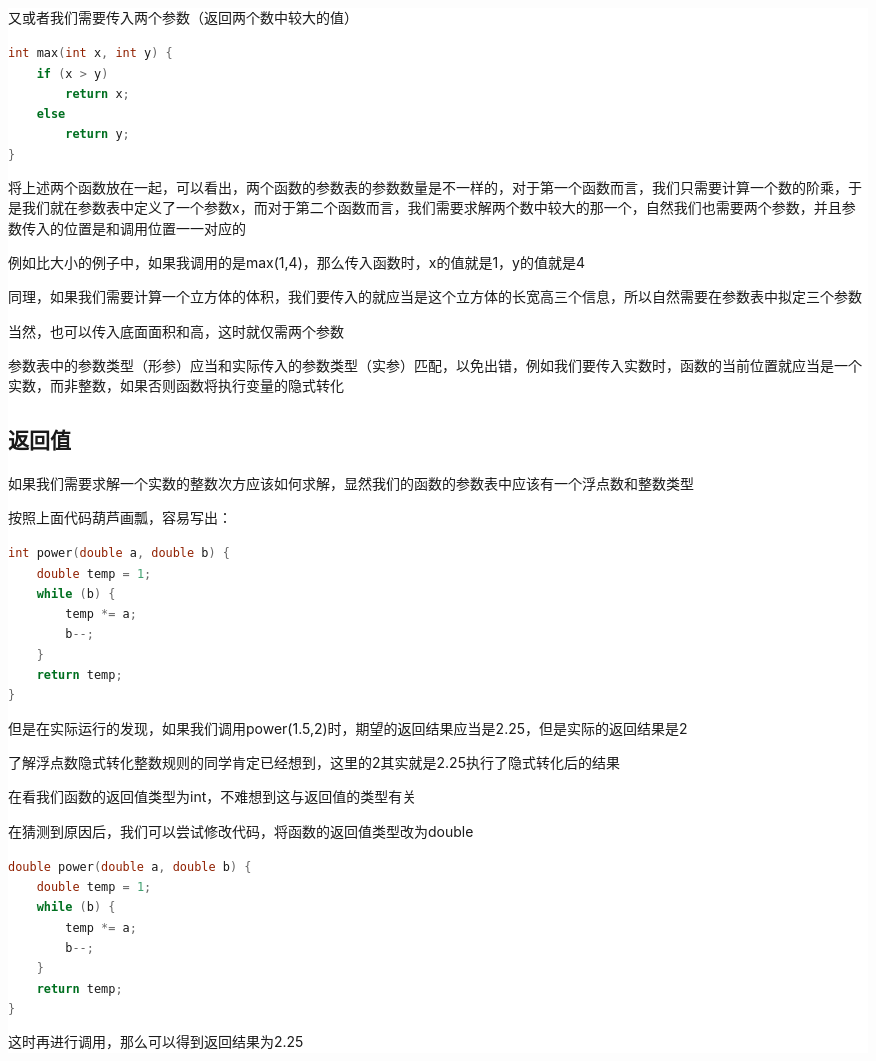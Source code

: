 又或者我们需要传入两个参数（返回两个数中较大的值）
```cpp
int max(int x, int y) {
    if (x > y)
        return x;
	else
	    return y;
}
```

将上述两个函数放在一起，可以看出，两个函数的参数表的参数数量是不一样的，对于第一个函数而言，我们只需要计算一个数的阶乘，于是我们就在参数表中定义了一个参数x，而对于第二个函数而言，我们需要求解两个数中较大的那一个，自然我们也需要两个参数，并且参数传入的位置是和调用位置一一对应的

例如比大小的例子中，如果我调用的是max(1,4)，那么传入函数时，x的值就是1，y的值就是4

同理，如果我们需要计算一个立方体的体积，我们要传入的就应当是这个立方体的长宽高三个信息，所以自然需要在参数表中拟定三个参数

当然，也可以传入底面面积和高，这时就仅需两个参数

参数表中的参数类型（形参）应当和实际传入的参数类型（实参）匹配，以免出错，例如我们要传入实数时，函数的当前位置就应当是一个实数，而非整数，如果否则函数将执行变量的隐式转化

## 返回值

如果我们需要求解一个实数的整数次方应该如何求解，显然我们的函数的参数表中应该有一个浮点数和整数类型

按照上面代码葫芦画瓢，容易写出：
```cpp
int power(double a, double b) {
    double temp = 1;
    while (b) {
        temp *= a;
        b--;
    }
    return temp;
}
```

但是在实际运行的发现，如果我们调用power(1.5,2)时，期望的返回结果应当是2.25，但是实际的返回结果是2

了解浮点数隐式转化整数规则的同学肯定已经想到，这里的2其实就是2.25执行了隐式转化后的结果

在看我们函数的返回值类型为int，不难想到这与返回值的类型有关

在猜测到原因后，我们可以尝试修改代码，将函数的返回值类型改为double
```cpp
double power(double a, double b) {
    double temp = 1;
    while (b) {
        temp *= a;
        b--;
    }
    return temp;
}
```

这时再进行调用，那么可以得到返回结果为2.25
